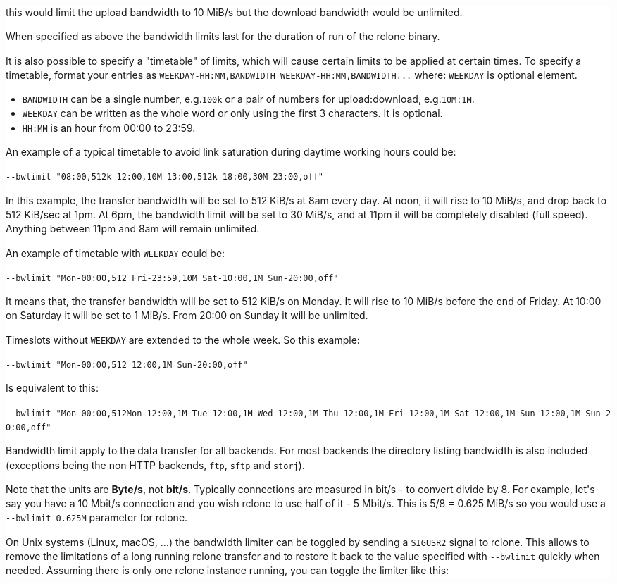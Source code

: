 this would limit the upload bandwidth to 10 MiB/s but the download
bandwidth would be unlimited.

When specified as above the bandwidth limits last for the duration of
run of the rclone binary.

It is also possible to specify a "timetable" of limits, which will
cause certain limits to be applied at certain times. To specify a
timetable, format your entries as `WEEKDAY-HH:MM,BANDWIDTH
WEEKDAY-HH:MM,BANDWIDTH...` where: `WEEKDAY` is optional element.

- `BANDWIDTH` can be a single number, e.g.`100k` or a pair of numbers
for upload:download, e.g.`10M:1M`.
- `WEEKDAY` can be written as the whole word or only using the first 3
  characters. It is optional.
- `HH:MM` is an hour from 00:00 to 23:59.

An example of a typical timetable to avoid link saturation during daytime
working hours could be:

`--bwlimit "08:00,512k 12:00,10M 13:00,512k 18:00,30M 23:00,off"`

In this example, the transfer bandwidth will be set to 512 KiB/s
at 8am every day. At noon, it will rise to 10 MiB/s, and drop back
to 512 KiB/sec at 1pm. At 6pm, the bandwidth limit will be set to
30 MiB/s, and at 11pm it will be completely disabled (full speed).
Anything between 11pm and 8am will remain unlimited.

An example of timetable with `WEEKDAY` could be:

`--bwlimit "Mon-00:00,512 Fri-23:59,10M Sat-10:00,1M Sun-20:00,off"`

It means that, the transfer bandwidth will be set to 512 KiB/s on
Monday. It will rise to 10 MiB/s before the end of Friday. At 10:00
on Saturday it will be set to 1 MiB/s. From 20:00 on Sunday it will
be unlimited.

Timeslots without `WEEKDAY` are extended to the whole week. So this
example:

`--bwlimit "Mon-00:00,512 12:00,1M Sun-20:00,off"`

Is equivalent to this:

`--bwlimit "Mon-00:00,512Mon-12:00,1M Tue-12:00,1M Wed-12:00,1M Thu-12:00,1M Fri-12:00,1M Sat-12:00,1M Sun-12:00,1M Sun-20:00,off"`

Bandwidth limit apply to the data transfer for all backends. For most
backends the directory listing bandwidth is also included (exceptions
being the non HTTP backends, `ftp`, `sftp` and `storj`).

Note that the units are **Byte/s**, not **bit/s**. Typically
connections are measured in bit/s - to convert divide by 8. For
example, let's say you have a 10 Mbit/s connection and you wish rclone
to use half of it - 5 Mbit/s. This is 5/8 = 0.625 MiB/s so you would
use a `--bwlimit 0.625M` parameter for rclone.

On Unix systems (Linux, macOS, …) the bandwidth limiter can be toggled by
sending a `SIGUSR2` signal to rclone. This allows to remove the limitations
of a long running rclone transfer and to restore it back to the value specified
with `--bwlimit` quickly when needed. Assuming there is only one rclone instance
running, you can toggle the limiter like this:

